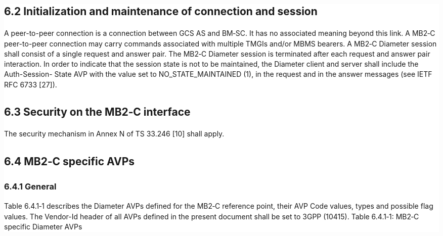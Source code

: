 ## 6.2 Initialization and maintenance of connection and session
A peer-to-peer connection is a connection between GCS AS and BM‑SC. It has no
associated meaning beyond this link. A MB2‑C peer-to-peer connection may carry
commands associated with multiple TMGIs and/or MBMS bearers.
A MB2‑C Diameter session shall consist of a single request and answer pair.
The MB2‑C Diameter session is terminated after each request and answer pair
interaction. In order to indicate that the session state is not to be
maintained, the Diameter client and server shall include the Auth-Session-
State AVP with the value set to NO_STATE_MAINTAINED (1), in the request and in
the answer messages (see IETF RFC 6733 [27]).
## 6.3 Security on the MB2‑C interface
The security mechanism in Annex N of TS 33.246 [10] shall apply.
## 6.4 MB2‑C specific AVPs
### 6.4.1 General
Table 6.4.1‑1 describes the Diameter AVPs defined for the MB2‑C reference
point, their AVP Code values, types and possible flag values. The Vendor-Id
header of all AVPs defined in the present document shall be set to 3GPP
(10415).
Table 6.4.1‑1: MB2‑C specific Diameter AVPs